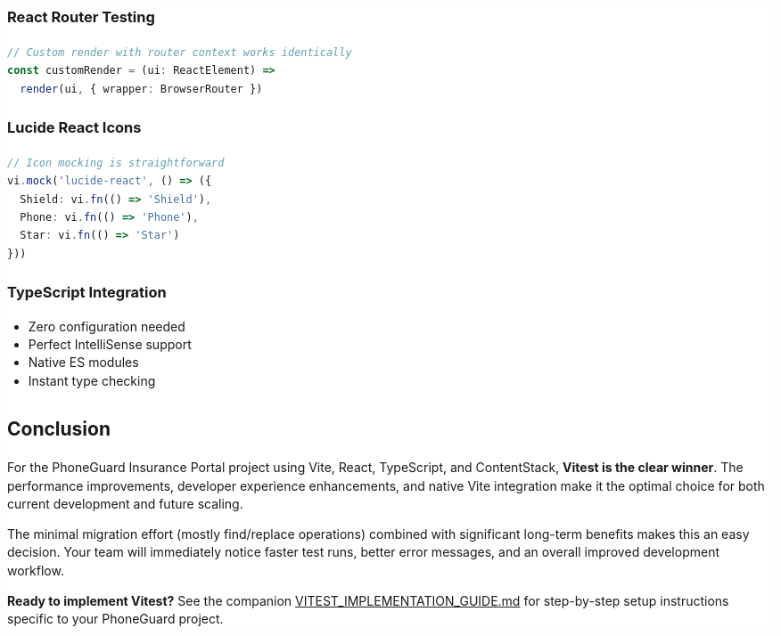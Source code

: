 
### React Router Testing
```typescript
// Custom render with router context works identically
const customRender = (ui: ReactElement) => 
  render(ui, { wrapper: BrowserRouter })
```

### Lucide React Icons
```typescript
// Icon mocking is straightforward
vi.mock('lucide-react', () => ({
  Shield: vi.fn(() => 'Shield'),
  Phone: vi.fn(() => 'Phone'),
  Star: vi.fn(() => 'Star')
}))
```

### TypeScript Integration
- Zero configuration needed
- Perfect IntelliSense support
- Native ES modules
- Instant type checking

## Conclusion

For the PhoneGuard Insurance Portal project using Vite, React, TypeScript, and ContentStack, **Vitest is the clear winner**. The performance improvements, developer experience enhancements, and native Vite integration make it the optimal choice for both current development and future scaling.

The minimal migration effort (mostly find/replace operations) combined with significant long-term benefits makes this an easy decision. Your team will immediately notice faster test runs, better error messages, and an overall improved development workflow.

**Ready to implement Vitest?** See the companion [VITEST_IMPLEMENTATION_GUIDE.md](./VITEST_IMPLEMENTATION_GUIDE.md) for step-by-step setup instructions specific to your PhoneGuard project. 